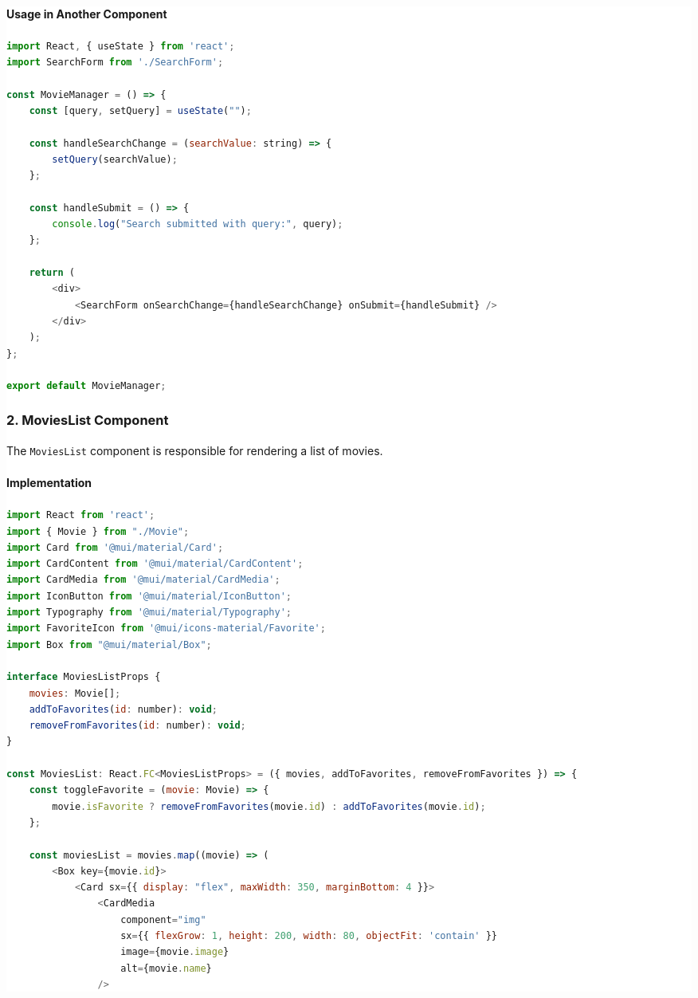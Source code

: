#### Usage in Another Component

```javascript
import React, { useState } from 'react';
import SearchForm from './SearchForm';

const MovieManager = () => {
    const [query, setQuery] = useState("");

    const handleSearchChange = (searchValue: string) => {
        setQuery(searchValue);
    };

    const handleSubmit = () => {
        console.log("Search submitted with query:", query);
    };

    return (
        <div>
            <SearchForm onSearchChange={handleSearchChange} onSubmit={handleSubmit} />
        </div>
    );
};

export default MovieManager;
```

### 2. **MoviesList Component**

The `MoviesList` component is responsible for rendering a list of movies.

#### Implementation

```javascript
import React from 'react';
import { Movie } from "./Movie";
import Card from '@mui/material/Card';
import CardContent from '@mui/material/CardContent';
import CardMedia from '@mui/material/CardMedia';
import IconButton from '@mui/material/IconButton';
import Typography from '@mui/material/Typography';
import FavoriteIcon from '@mui/icons-material/Favorite';
import Box from "@mui/material/Box";

interface MoviesListProps {
    movies: Movie[];
    addToFavorites(id: number): void;
    removeFromFavorites(id: number): void;
}

const MoviesList: React.FC<MoviesListProps> = ({ movies, addToFavorites, removeFromFavorites }) => {
    const toggleFavorite = (movie: Movie) => {
        movie.isFavorite ? removeFromFavorites(movie.id) : addToFavorites(movie.id);
    };

    const moviesList = movies.map((movie) => (
        <Box key={movie.id}>
            <Card sx={{ display: "flex", maxWidth: 350, marginBottom: 4 }}>
                <CardMedia
                    component="img"
                    sx={{ flexGrow: 1, height: 200, width: 80, objectFit: 'contain' }}
                    image={movie.image}
                    alt={movie.name}
                />
```